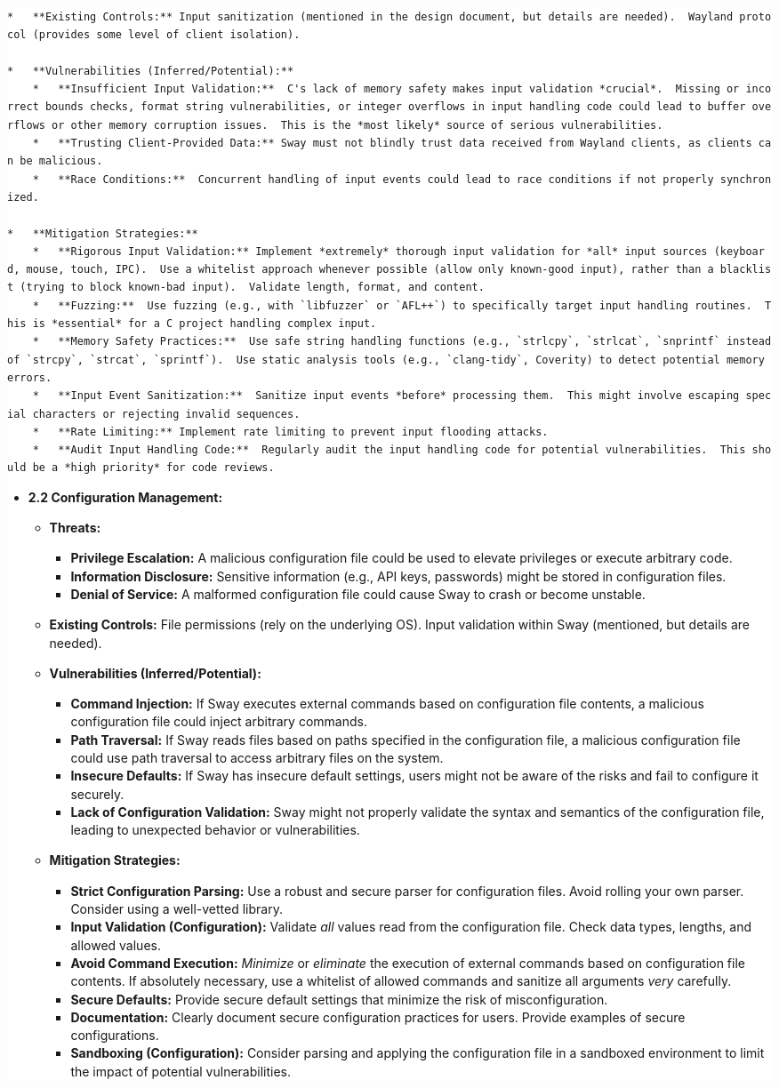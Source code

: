     *   **Existing Controls:** Input sanitization (mentioned in the design document, but details are needed).  Wayland protocol (provides some level of client isolation).

    *   **Vulnerabilities (Inferred/Potential):**
        *   **Insufficient Input Validation:**  C's lack of memory safety makes input validation *crucial*.  Missing or incorrect bounds checks, format string vulnerabilities, or integer overflows in input handling code could lead to buffer overflows or other memory corruption issues.  This is the *most likely* source of serious vulnerabilities.
        *   **Trusting Client-Provided Data:** Sway must not blindly trust data received from Wayland clients, as clients can be malicious.
        *   **Race Conditions:**  Concurrent handling of input events could lead to race conditions if not properly synchronized.

    *   **Mitigation Strategies:**
        *   **Rigorous Input Validation:** Implement *extremely* thorough input validation for *all* input sources (keyboard, mouse, touch, IPC).  Use a whitelist approach whenever possible (allow only known-good input), rather than a blacklist (trying to block known-bad input).  Validate length, format, and content.
        *   **Fuzzing:**  Use fuzzing (e.g., with `libfuzzer` or `AFL++`) to specifically target input handling routines.  This is *essential* for a C project handling complex input.
        *   **Memory Safety Practices:**  Use safe string handling functions (e.g., `strlcpy`, `strlcat`, `snprintf` instead of `strcpy`, `strcat`, `sprintf`).  Use static analysis tools (e.g., `clang-tidy`, Coverity) to detect potential memory errors.
        *   **Input Event Sanitization:**  Sanitize input events *before* processing them.  This might involve escaping special characters or rejecting invalid sequences.
        *   **Rate Limiting:** Implement rate limiting to prevent input flooding attacks.
        *   **Audit Input Handling Code:**  Regularly audit the input handling code for potential vulnerabilities.  This should be a *high priority* for code reviews.

*   **2.2 Configuration Management:**

    *   **Threats:**
        *   **Privilege Escalation:**  A malicious configuration file could be used to elevate privileges or execute arbitrary code.
        *   **Information Disclosure:**  Sensitive information (e.g., API keys, passwords) might be stored in configuration files.
        *   **Denial of Service:**  A malformed configuration file could cause Sway to crash or become unstable.

    *   **Existing Controls:** File permissions (rely on the underlying OS).  Input validation within Sway (mentioned, but details are needed).

    *   **Vulnerabilities (Inferred/Potential):**
        *   **Command Injection:** If Sway executes external commands based on configuration file contents, a malicious configuration file could inject arbitrary commands.
        *   **Path Traversal:**  If Sway reads files based on paths specified in the configuration file, a malicious configuration file could use path traversal to access arbitrary files on the system.
        *   **Insecure Defaults:**  If Sway has insecure default settings, users might not be aware of the risks and fail to configure it securely.
        *   **Lack of Configuration Validation:**  Sway might not properly validate the syntax and semantics of the configuration file, leading to unexpected behavior or vulnerabilities.

    *   **Mitigation Strategies:**
        *   **Strict Configuration Parsing:** Use a robust and secure parser for configuration files.  Avoid rolling your own parser.  Consider using a well-vetted library.
        *   **Input Validation (Configuration):**  Validate *all* values read from the configuration file.  Check data types, lengths, and allowed values.
        *   **Avoid Command Execution:**  *Minimize* or *eliminate* the execution of external commands based on configuration file contents.  If absolutely necessary, use a whitelist of allowed commands and sanitize all arguments *very* carefully.
        *   **Secure Defaults:**  Provide secure default settings that minimize the risk of misconfiguration.
        *   **Documentation:**  Clearly document secure configuration practices for users.  Provide examples of secure configurations.
        *   **Sandboxing (Configuration):**  Consider parsing and applying the configuration file in a sandboxed environment to limit the impact of potential vulnerabilities.